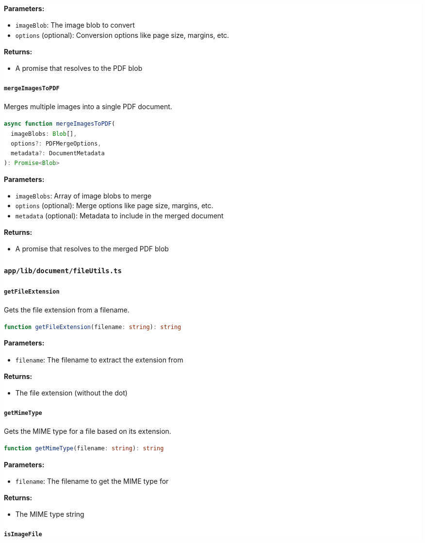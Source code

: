**Parameters:**
- `imageBlob`: The image blob to convert
- `options` (optional): Conversion options like page size, margins, etc.

**Returns:**
- A promise that resolves to the PDF blob

#### `mergeImagesToPDF`

Merges multiple images into a single PDF document.

```typescript
async function mergeImagesToPDF(
  imageBlobs: Blob[],
  options?: PDFMergeOptions,
  metadata?: DocumentMetadata
): Promise<Blob>
```

**Parameters:**
- `imageBlobs`: Array of image blobs to merge
- `options` (optional): Merge options like page size, margins, etc.
- `metadata` (optional): Metadata to include in the merged document

**Returns:**
- A promise that resolves to the merged PDF blob

### `app/lib/document/fileUtils.ts`

#### `getFileExtension`

Gets the file extension from a filename.

```typescript
function getFileExtension(filename: string): string
```

**Parameters:**
- `filename`: The filename to extract the extension from

**Returns:**
- The file extension (without the dot)

#### `getMimeType`

Gets the MIME type for a file based on its extension.

```typescript
function getMimeType(filename: string): string
```

**Parameters:**
- `filename`: The filename to get the MIME type for

**Returns:**
- The MIME type string

#### `isImageFile`
